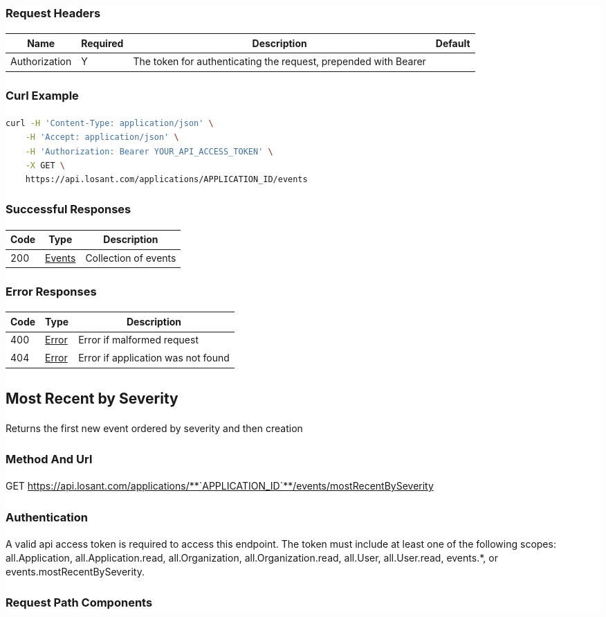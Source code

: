 ### Request Headers <a name="get-headers"></a>

| Name | Required | Description | Default |
| ---- | -------- | ----------- | ------- |
| Authorization | Y | The token for authenticating the request, prepended with Bearer | |

### Curl Example <a name="get-curl-example"></a>

```bash
curl -H 'Content-Type: application/json' \
    -H 'Accept: application/json' \
    -H 'Authorization: Bearer YOUR_API_ACCESS_TOKEN' \
    -X GET \
    https://api.losant.com/applications/APPLICATION_ID/events
```

### Successful Responses <a name="get-successful-responses"></a>

| Code | Type | Description |
| ---- | ---- | ----------- |
| 200 | [Events](schemas.md#events) | Collection of events |

### Error Responses <a name="get-error-responses"></a>

| Code | Type | Description |
| ---- | ---- | ----------- |
| 400 | [Error](schemas.md#error) | Error if malformed request |
| 404 | [Error](schemas.md#error) | Error if application was not found |

## Most Recent by Severity

Returns the first new event ordered by severity and then creation

### Method And Url <a name="mostRecentBySeverity-method-url"></a>

GET https://api.losant.com/applications/**`APPLICATION_ID`**/events/mostRecentBySeverity

### Authentication <a name="mostRecentBySeverity-authentication"></a>

A valid api access token is required to access this endpoint. The token must
include at least one of the following scopes:
all.Application, all.Application.read, all.Organization, all.Organization.read, all.User, all.User.read, events.*, or events.mostRecentBySeverity.

### Request Path Components <a name="mostRecentBySeverity-path-components"></a>
